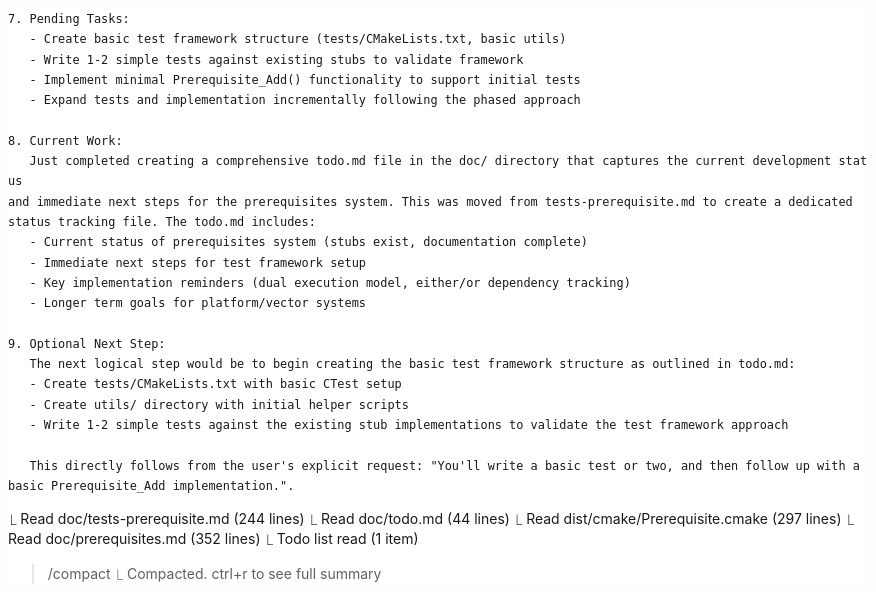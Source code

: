     7. Pending Tasks:
       - Create basic test framework structure (tests/CMakeLists.txt, basic utils)
       - Write 1-2 simple tests against existing stubs to validate framework
       - Implement minimal Prerequisite_Add() functionality to support initial tests
       - Expand tests and implementation incrementally following the phased approach

    8. Current Work:
       Just completed creating a comprehensive todo.md file in the doc/ directory that captures the current development status
    and immediate next steps for the prerequisites system. This was moved from tests-prerequisite.md to create a dedicated
    status tracking file. The todo.md includes:
       - Current status of prerequisites system (stubs exist, documentation complete)
       - Immediate next steps for test framework setup
       - Key implementation reminders (dual execution model, either/or dependency tracking)
       - Longer term goals for platform/vector systems

    9. Optional Next Step:
       The next logical step would be to begin creating the basic test framework structure as outlined in todo.md:
       - Create tests/CMakeLists.txt with basic CTest setup
       - Create utils/ directory with initial helper scripts
       - Write 1-2 simple tests against the existing stub implementations to validate the test framework approach

       This directly follows from the user's explicit request: "You'll write a basic test or two, and then follow up with a
    basic Prerequisite_Add implementation.".

  ⎿  Read doc/tests-prerequisite.md (244 lines)
  ⎿  Read doc/todo.md (44 lines)
  ⎿  Read dist/cmake/Prerequisite.cmake (297 lines)
  ⎿  Read doc/prerequisites.md (352 lines)
  ⎿  Todo list read (1 item)

> /compact 
  ⎿  Compacted. ctrl+r to see full summary